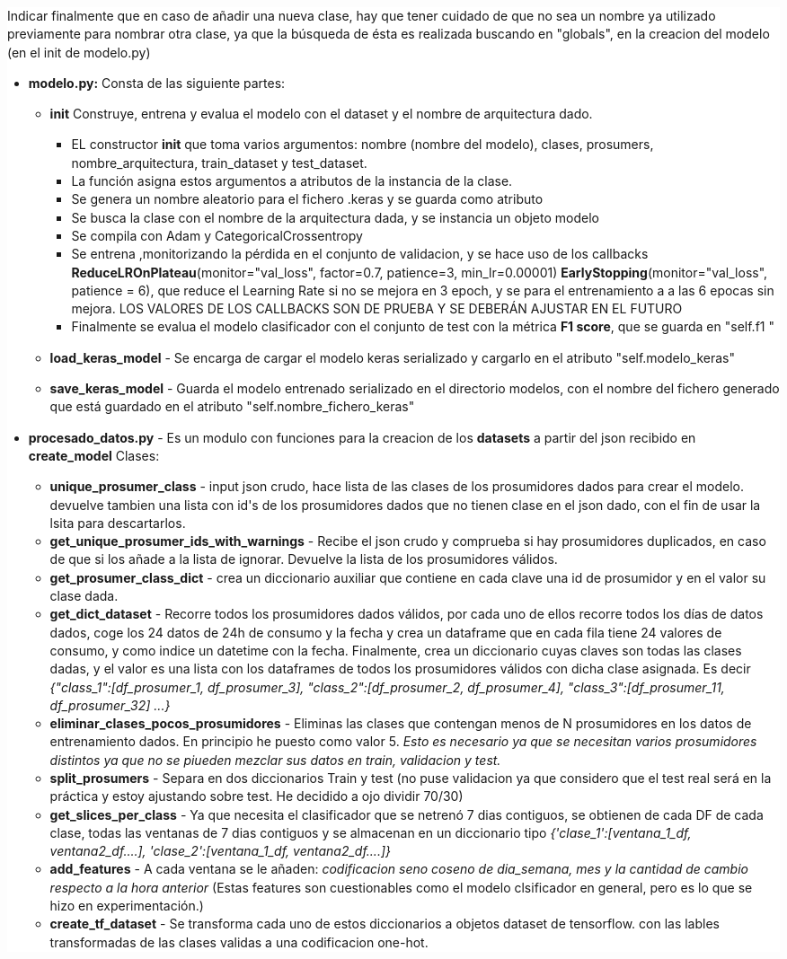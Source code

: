 Indicar finalmente que en caso de añadir una nueva clase, hay que tener cuidado de que no sea un nombre ya utilizado previamente para nombrar otra clase, ya que la búsqueda de ésta es realizada buscando en "globals", en la creacion del modelo (en el init de modelo.py)

* **modelo.py:** Consta de las siguiente partes:

    * __init__ Construye, entrena y evalua el modelo con el dataset y el nombre de arquitectura dado. 
                    
        * EL constructor __init__ que toma varios argumentos: nombre (nombre del modelo), clases, prosumers, nombre_arquitectura, train_dataset y test_dataset.
        * La función asigna estos argumentos a atributos de la instancia de la clase.
        * Se genera un nombre aleatorio para el fichero .keras y se guarda como atributo
        * Se busca la clase con  el nombre de la arquitectura dada, y se instancia un objeto modelo
        * Se compila con Adam y CategoricalCrossentropy
        * Se entrena ,monitorizando la pérdida en el conjunto de validacion, y se hace uso de los callbacks **ReduceLROnPlateau**(monitor="val_loss", factor=0.7, patience=3, min_lr=0.00001) **EarlyStopping**(monitor="val_loss", patience = 6), que reduce el Learning Rate si no se mejora en 3 epoch, y se para el entrenamiento a a las 6 epocas sin mejora. LOS VALORES DE LOS CALLBACKS SON DE PRUEBA Y SE DEBERÁN AJUSTAR EN EL FUTURO
        * Finalmente se evalua el modelo clasificador con el conjunto de test con la métrica **F1 score**, que se guarda en "self.f1 "
    

    * **load_keras_model** - Se encarga de cargar el modelo keras serializado y cargarlo en el atributo "self.modelo_keras"

    * **save_keras_model** - Guarda el modelo entrenado serializado en el directorio modelos, con el nombre del fichero generado que está guardado en el atributo "self.nombre_fichero_keras"

* **procesado_datos.py** - Es un modulo con funciones para la creacion de los **datasets** a partir del json recibido en **create_model**
Clases:
    * **unique_prosumer_class** - input json crudo, hace lista de las clases de los prosumidores dados para crear el modelo. devuelve tambien una lista con id's de los prosumidores dados que no tienen clase en el json dado, con el fin de usar la lsita para descartarlos.
    * **get_unique_prosumer_ids_with_warnings** - Recibe el json crudo y comprueba si hay prosumidores duplicados, en caso de que si los añade a la lista de ignorar. Devuelve la lista de los prosumidores válidos.
    * **get_prosumer_class_dict** - crea un diccionario auxiliar que contiene en cada clave una id de prosumidor y en el valor su clase dada.
    * **get_dict_dataset** - Recorre todos los prosumidores dados válidos, por cada uno de ellos recorre todos los días de datos dados, coge los 24 datos de 24h de consumo y la fecha y crea un dataframe que en cada fila tiene 24 valores de consumo, y como indice un datetime con la fecha.  Finalmente, crea un diccionario cuyas claves son todas las clases dadas, y el valor es una lista con los dataframes de todos los prosumidores válidos con dicha clase asignada.   Es decir *{"class_1":[df_prosumer_1, df_prosumer_3], "class_2":[df_prosumer_2, df_prosumer_4], "class_3":[df_prosumer_11, df_prosumer_32] ...}*
    * **eliminar_clases_pocos_prosumidores** - Eliminas las clases que contengan menos de N prosumidores en los datos de entrenamiento dados. En principio he puesto como valor 5.  *Esto es necesario ya que se necesitan varios prosumidores distintos ya que no se piueden mezclar sus datos en train, validacion y test.*
    * **split_prosumers** - Separa en dos diccionarios Train y test  (no puse validacion ya que considero que el test real será en la práctica y estoy ajustando sobre test.  He decidido a ojo dividir 70/30)
    * **get_slices_per_class** - Ya que necesita el clasificador que se netrenó 7 dias contiguos, se obtienen de cada DF de cada clase, todas las ventanas de 7 dias contiguos y se almacenan en un diccionario tipo *{'clase_1':[ventana_1_df, ventana2_df....], 'clase_2':[ventana_1_df, ventana2_df....]}*
    * **add_features** - A cada ventana se le añaden: *codificacion seno coseno de dia_semana, mes y la cantidad de cambio respecto a la hora anterior* (Estas features son cuestionables como el modelo clsificador en general, pero es lo que se hizo en experimentación.)
    * **create_tf_dataset** - Se transforma cada uno de estos diccionarios a objetos dataset de tensorflow. con las lables transformadas de las clases validas a una codificacion one-hot.
